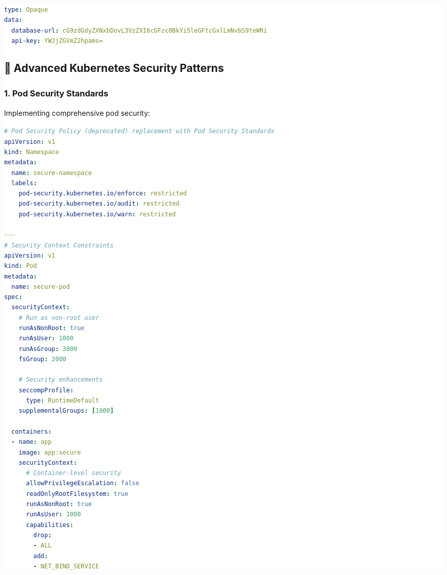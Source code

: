 ```yaml
type: Opaque
data:
  database-url: cG9zdGdyZXNxbDovL3VzZXI6cGFzc0BkYi5leGFtcGxlLmNvbS9teWRi
  api-key: YWJjZGVmZ2hpams=
```

## 🔐 Advanced Kubernetes Security Patterns

### 1. **Pod Security Standards**
Implementing comprehensive pod security:

```yaml
# Pod Security Policy (deprecated) replacement with Pod Security Standards
apiVersion: v1
kind: Namespace
metadata:
  name: secure-namespace
  labels:
    pod-security.kubernetes.io/enforce: restricted
    pod-security.kubernetes.io/audit: restricted
    pod-security.kubernetes.io/warn: restricted

---
# Security Context Constraints
apiVersion: v1
kind: Pod
metadata:
  name: secure-pod
spec:
  securityContext:
    # Run as non-root user
    runAsNonRoot: true
    runAsUser: 1000
    runAsGroup: 3000
    fsGroup: 2000
    
    # Security enhancements
    seccompProfile:
      type: RuntimeDefault
    supplementalGroups: [1000]
  
  containers:
  - name: app
    image: app:secure
    securityContext:
      # Container-level security
      allowPrivilegeEscalation: false
      readOnlyRootFilesystem: true
      runAsNonRoot: true
      runAsUser: 1000
      capabilities:
        drop:
        - ALL
        add:
        - NET_BIND_SERVICE
```
